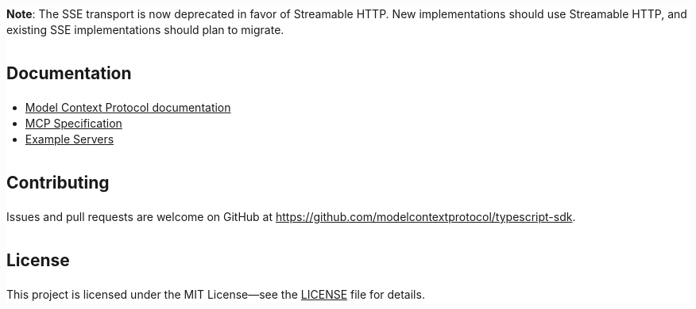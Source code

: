 **Note**: The SSE transport is now deprecated in favor of Streamable HTTP. New implementations should use Streamable HTTP, and existing SSE implementations should plan to migrate.

## Documentation

- [Model Context Protocol documentation](https://modelcontextprotocol.io)
- [MCP Specification](https://spec.modelcontextprotocol.io)
- [Example Servers](https://github.com/modelcontextprotocol/servers)

## Contributing

Issues and pull requests are welcome on GitHub at <https://github.com/modelcontextprotocol/typescript-sdk>.

## License

This project is licensed under the MIT License—see the [LICENSE](LICENSE) file for details.
